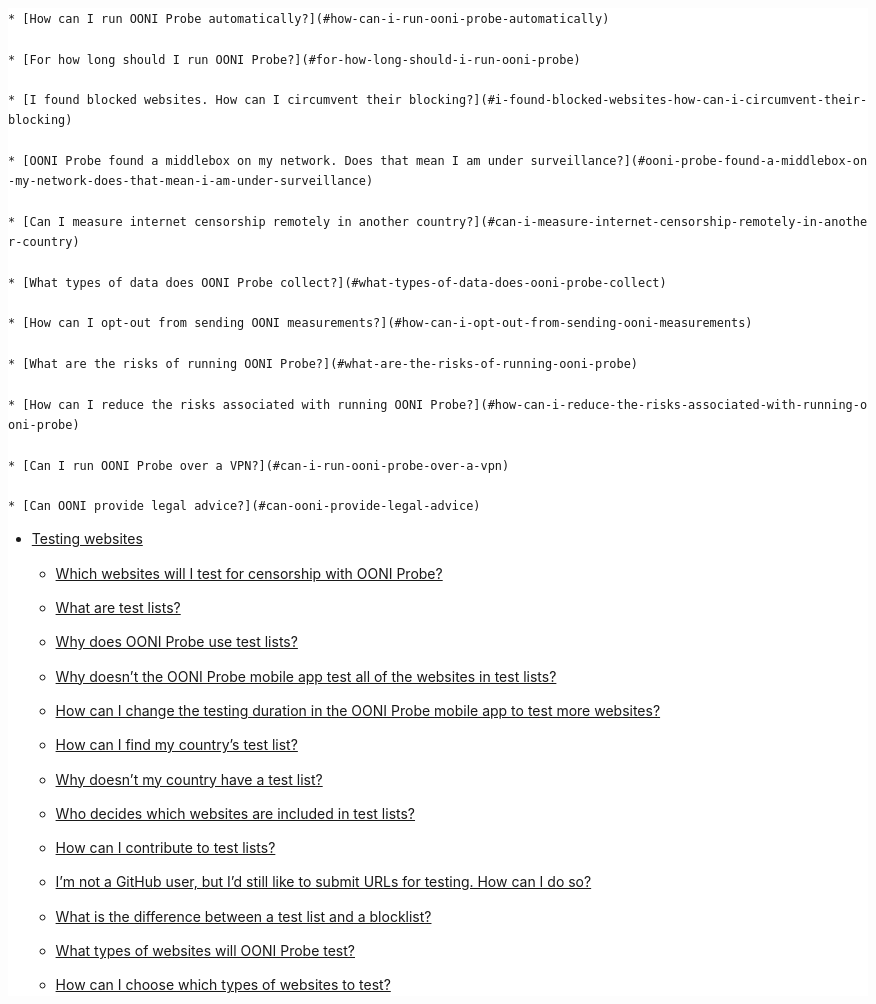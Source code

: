     * [How can I run OONI Probe automatically?](#how-can-i-run-ooni-probe-automatically)

    * [For how long should I run OONI Probe?](#for-how-long-should-i-run-ooni-probe)

    * [I found blocked websites. How can I circumvent their blocking?](#i-found-blocked-websites-how-can-i-circumvent-their-blocking)

    * [OONI Probe found a middlebox on my network. Does that mean I am under surveillance?](#ooni-probe-found-a-middlebox-on-my-network-does-that-mean-i-am-under-surveillance)

    * [Can I measure internet censorship remotely in another country?](#can-i-measure-internet-censorship-remotely-in-another-country)

    * [What types of data does OONI Probe collect?](#what-types-of-data-does-ooni-probe-collect)

    * [How can I opt-out from sending OONI measurements?](#how-can-i-opt-out-from-sending-ooni-measurements)

    * [What are the risks of running OONI Probe?](#what-are-the-risks-of-running-ooni-probe)

    * [How can I reduce the risks associated with running OONI Probe?](#how-can-i-reduce-the-risks-associated-with-running-ooni-probe)

    * [Can I run OONI Probe over a VPN?](#can-i-run-ooni-probe-over-a-vpn)

    * [Can OONI provide legal advice?](#can-ooni-provide-legal-advice)

* [Testing websites](#testing-websites)

    * [Which websites will I test for censorship with OONI Probe?](#which-websites-will-i-test-for-censorship-with-ooni-probe)

    * [What are test lists?](#what-are-test-lists)

    * [Why does OONI Probe use test lists?](#why-does-ooni-probe-use-test-lists)

    * [Why doesn’t the OONI Probe mobile app test all of the websites in test lists?](#why-doesnt-the-ooni-probe-mobile-app-test-all-of-the-websites-in-test-lists)

    * [How can I change the testing duration in the OONI Probe mobile app to test more websites?](#how-can-i-change-the-testing-duration-in-the-ooni-probe-mobile-app-to-test-more-websites)

    * [How can I find my country’s test list?](#how-can-i-find-my-countrys-test-list)

    * [Why doesn’t my country have a test list?](#why-doesnt-my-country-have-a-test-list)

    * [Who decides which websites are included in test lists?](#who-decides-which-websites-are-included-in-test-lists)

    * [How can I contribute to test lists?](#how-can-i-contribute-to-test-lists)

    * [I’m not a GitHub user, but I’d still like to submit URLs for testing. How can I do so?](#im-not-a-github-user-but-id-still-like-to-submit-urls-for-testing-how-can-i-do-so)

    * [What is the difference between a test list and a blocklist?](#what-is-the-difference-between-a-test-list-and-a-blocklist)

    * [What types of websites will OONI Probe test?](#what-types-of-websites-will-ooni-probe-test)

    * [How can I choose which types of websites to test?](#how-can-i-choose-which-types-of-websites-to-test)
